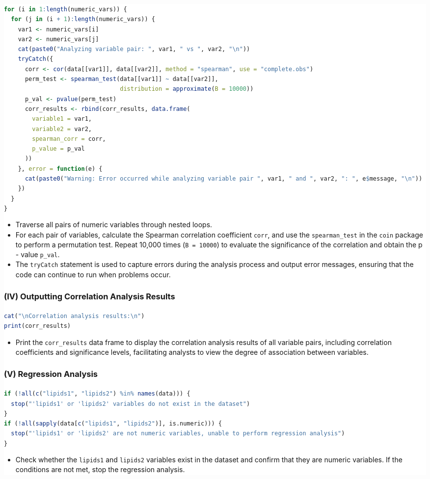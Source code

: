 ```r
for (i in 1:length(numeric_vars)) {
  for (j in (i + 1):length(numeric_vars)) {
    var1 <- numeric_vars[i]
    var2 <- numeric_vars[j]
    cat(paste0("Analyzing variable pair: ", var1, " vs ", var2, "\n"))
    tryCatch({
      corr <- cor(data[[var1]], data[[var2]], method = "spearman", use = "complete.obs")
      perm_test <- spearman_test(data[[var1]] ~ data[[var2]], 
                                 distribution = approximate(B = 10000))
      p_val <- pvalue(perm_test)
      corr_results <- rbind(corr_results, data.frame(
        variable1 = var1,
        variable2 = var2,
        spearman_corr = corr,
        p_value = p_val
      ))
    }, error = function(e) {
      cat(paste0("Warning: Error occurred while analyzing variable pair ", var1, " and ", var2, ": ", e$message, "\n"))
    })
  }
}
```
 - Traverse all pairs of numeric variables through nested loops.
 - For each pair of variables, calculate the Spearman correlation coefficient `corr`, and use the `spearman_test` in the `coin` package to perform a permutation test. Repeat 10,000 times (`B = 10000`) to evaluate the significance of the correlation and obtain the p - value `p_val`.
 - The `tryCatch` statement is used to capture errors during the analysis process and output error messages, ensuring that the code can continue to run when problems occur.

### (IV) Outputting Correlation Analysis Results
```r
cat("\nCorrelation analysis results:\n")
print(corr_results)
```
 - Print the `corr_results` data frame to display the correlation analysis results of all variable pairs, including correlation coefficients and significance levels, facilitating analysts to view the degree of association between variables.

### (V) Regression Analysis
```r
if (!all(c("lipids1", "lipids2") %in% names(data))) {
  stop("'lipids1' or 'lipids2' variables do not exist in the dataset")
}
if (!all(sapply(data[c("lipids1", "lipids2")], is.numeric))) {
  stop("'lipids1' or 'lipids2' are not numeric variables, unable to perform regression analysis")
}
```
 - Check whether the `lipids1` and `lipids2` variables exist in the dataset and confirm that they are numeric variables. If the conditions are not met, stop the regression analysis.

